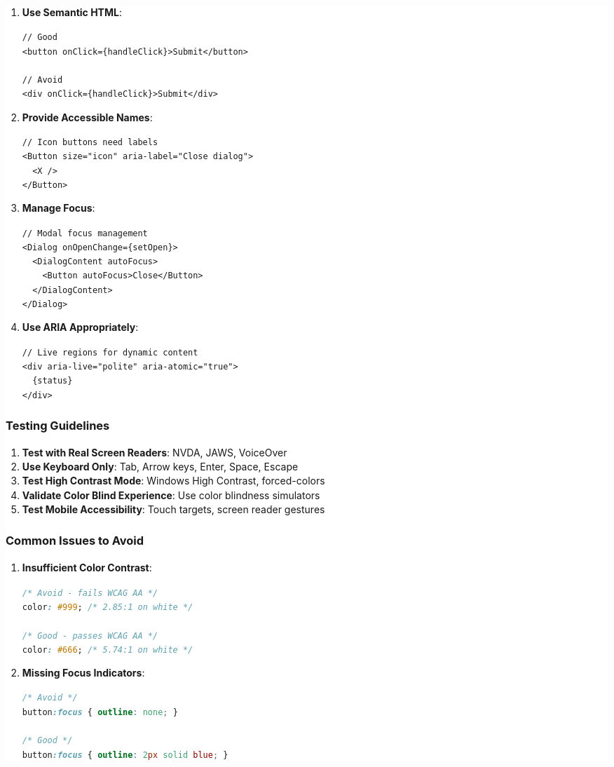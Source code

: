 1. **Use Semantic HTML**:
   ```tsx
   // Good
   <button onClick={handleClick}>Submit</button>
   
   // Avoid
   <div onClick={handleClick}>Submit</div>
   ```

2. **Provide Accessible Names**:
   ```tsx
   // Icon buttons need labels
   <Button size="icon" aria-label="Close dialog">
     <X />
   </Button>
   ```

3. **Manage Focus**:
   ```tsx
   // Modal focus management
   <Dialog onOpenChange={setOpen}>
     <DialogContent autoFocus>
       <Button autoFocus>Close</Button>
     </DialogContent>
   </Dialog>
   ```

4. **Use ARIA Appropriately**:
   ```tsx
   // Live regions for dynamic content
   <div aria-live="polite" aria-atomic="true">
     {status}
   </div>
   ```

### Testing Guidelines

1. **Test with Real Screen Readers**: NVDA, JAWS, VoiceOver
2. **Use Keyboard Only**: Tab, Arrow keys, Enter, Space, Escape
3. **Test High Contrast Mode**: Windows High Contrast, forced-colors
4. **Validate Color Blind Experience**: Use color blindness simulators
5. **Test Mobile Accessibility**: Touch targets, screen reader gestures

### Common Issues to Avoid

1. **Insufficient Color Contrast**:
   ```css
   /* Avoid - fails WCAG AA */
   color: #999; /* 2.85:1 on white */
   
   /* Good - passes WCAG AA */  
   color: #666; /* 5.74:1 on white */
   ```

2. **Missing Focus Indicators**:
   ```css
   /* Avoid */
   button:focus { outline: none; }
   
   /* Good */
   button:focus { outline: 2px solid blue; }
   ```

